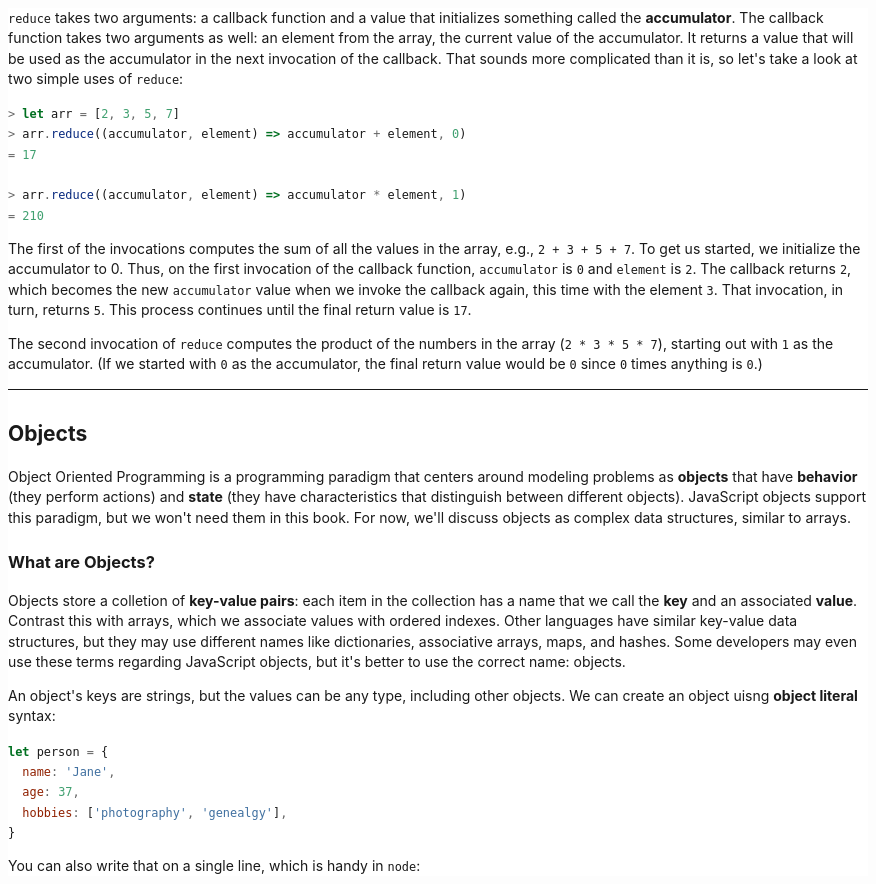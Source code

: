 `reduce` takes two arguments: a callback function and a value that initializes something called the **accumulator**. The callback function takes two arguments as well: an element from the array, the current value of the accumulator. It returns a value that will be used as the accumulator in the next invocation of the callback. That sounds more complicated than it is, so let's take a look at two simple uses of `reduce`: 

```javascript
> let arr = [2, 3, 5, 7]
> arr.reduce((accumulator, element) => accumulator + element, 0)
= 17

> arr.reduce((accumulator, element) => accumulator * element, 1)
= 210
```

The first of the invocations computes the sum of all the values in the array, e.g., `2 + 3 + 5 + 7`. To get us started, we initialize the accumulator to 0. Thus, on the first invocation of the callback function, `accumulator` is `0` and `element` is `2`. The callback returns `2`, which becomes the new `accumulator` value when we invoke the callback again, this time with the element `3`. That invocation, in turn, returns `5`. This process continues until the final return value is `17`.  

The second invocation of `reduce` computes the product of the numbers in the array (`2 * 3 * 5 * 7`), starting out with `1` as the accumulator. (If we started with `0` as the accumulator, the final return value would be `0` since `0` times anything is `0`.)  

---

## Objects

Object Oriented Programming is a programming paradigm that centers around modeling problems as **objects** that have **behavior** (they perform actions) and **state** (they have characteristics that distinguish between different objects). JavaScript objects support this paradigm, but we won't need them in this book. For now, we'll discuss objects as complex data structures, similar to arrays.  

### What are Objects?

Objects store a colletion of **key-value pairs**: each item in the collection has a name that we call the **key** and an associated **value**. Contrast this with arrays, which we associate values with ordered indexes. Other languages have similar key-value data structures, but they may use different names like dictionaries, associative arrays, maps, and hashes. Some developers may even use these terms regarding JavaScript objects, but it's better to use the correct name: objects.  

An object's keys are strings, but the values can be any type, including other objects. We can create an object uisng **object literal** syntax:  

```javascript
let person = {
  name: 'Jane',
  age: 37,
  hobbies: ['photography', 'genealgy'],
}
```

You can also write that on a single line, which is handy in `node`:
